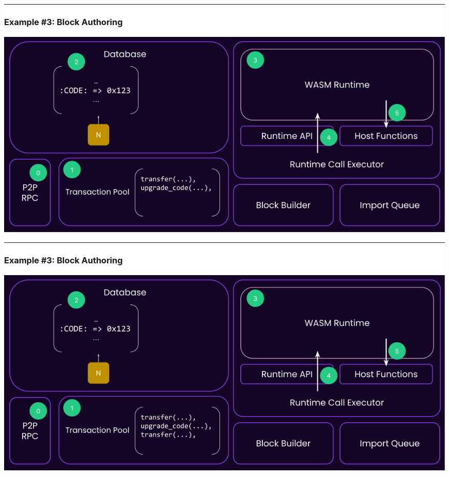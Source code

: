 
----

### Example #3: Block Authoring

<img style="width: 1400px;" src="./img/dev-4-3-2-author-pool.svg" />


----

### Example #3: Block Authoring

<img style="width: 1400px;" src="./img/dev-4-3-3-author-pool.svg" />

